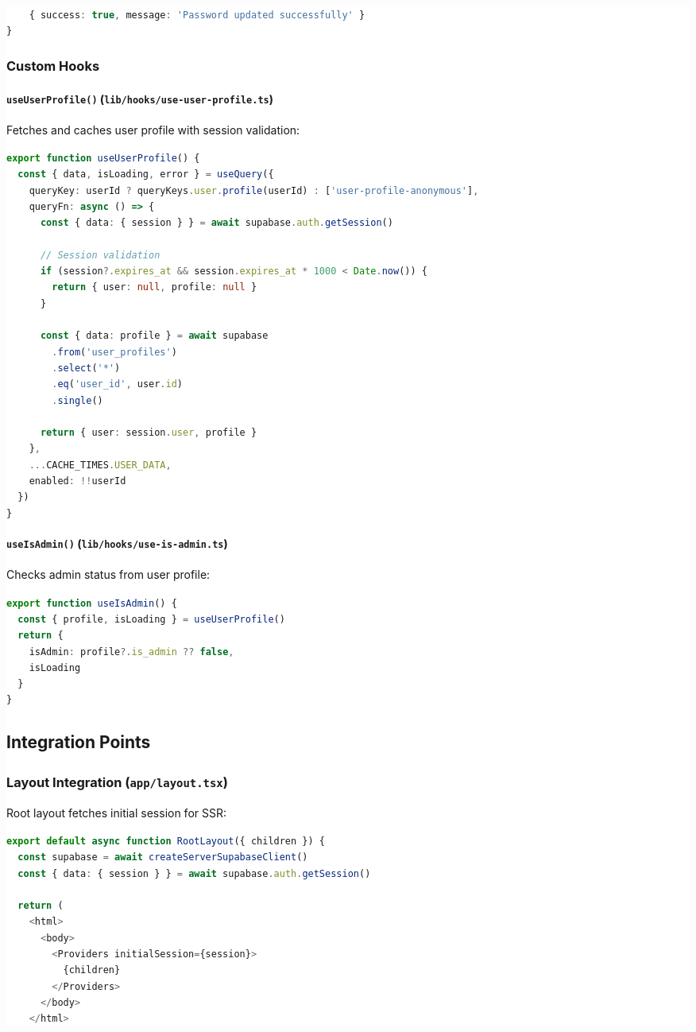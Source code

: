 ```typescript
    { success: true, message: 'Password updated successfully' }
}
```

### Custom Hooks

#### `useUserProfile()` (`lib/hooks/use-user-profile.ts`)
Fetches and caches user profile with session validation:
```typescript
export function useUserProfile() {
  const { data, isLoading, error } = useQuery({
    queryKey: userId ? queryKeys.user.profile(userId) : ['user-profile-anonymous'],
    queryFn: async () => {
      const { data: { session } } = await supabase.auth.getSession()
      
      // Session validation
      if (session?.expires_at && session.expires_at * 1000 < Date.now()) {
        return { user: null, profile: null }
      }
      
      const { data: profile } = await supabase
        .from('user_profiles')
        .select('*')
        .eq('user_id', user.id)
        .single()
      
      return { user: session.user, profile }
    },
    ...CACHE_TIMES.USER_DATA,
    enabled: !!userId
  })
}
```

#### `useIsAdmin()` (`lib/hooks/use-is-admin.ts`)
Checks admin status from user profile:
```typescript
export function useIsAdmin() {
  const { profile, isLoading } = useUserProfile()
  return {
    isAdmin: profile?.is_admin ?? false,
    isLoading
  }
}
```

## Integration Points

### Layout Integration (`app/layout.tsx`)
Root layout fetches initial session for SSR:
```typescript
export default async function RootLayout({ children }) {
  const supabase = await createServerSupabaseClient()
  const { data: { session } } = await supabase.auth.getSession()
  
  return (
    <html>
      <body>
        <Providers initialSession={session}>
          {children}
        </Providers>
      </body>
    </html>
```